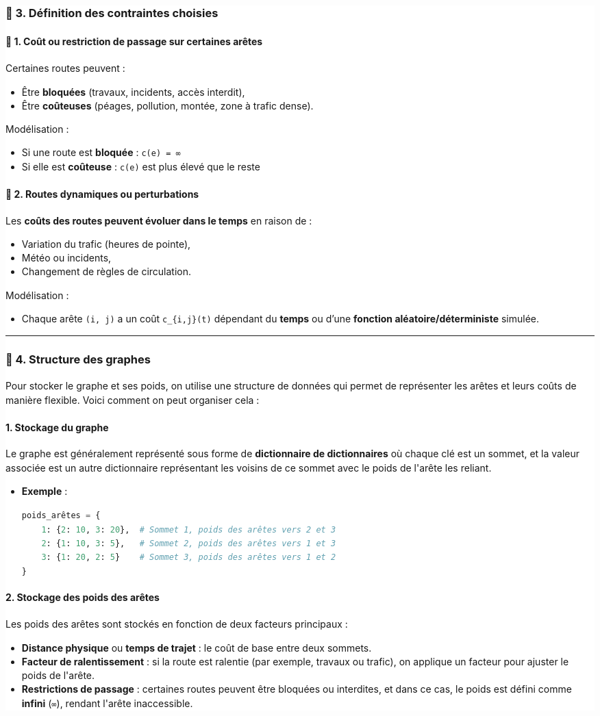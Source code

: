
### 🔹 3. Définition des contraintes choisies

#### 🔸 1. Coût ou restriction de passage sur certaines arêtes

Certaines routes peuvent :

- Être **bloquées** (travaux, incidents, accès interdit),
- Être **coûteuses** (péages, pollution, montée, zone à trafic dense).

Modélisation :

- Si une route est **bloquée** : `c(e) = ∞`
- Si elle est **coûteuse** : `c(e)` est plus élevé que le reste

#### 🔸 2. Routes dynamiques ou perturbations

Les **coûts des routes peuvent évoluer dans le temps** en raison de :

- Variation du trafic (heures de pointe),
- Météo ou incidents,
- Changement de règles de circulation.

Modélisation :

- Chaque arête `(i, j)` a un coût `c_{i,j}(t)` dépendant du **temps** ou d’une **fonction aléatoire/déterministe** simulée.

---

### 🔹 4. Structure des graphes

Pour stocker le graphe et ses poids, on utilise une structure de données qui permet de représenter les arêtes et leurs coûts de manière flexible. Voici comment on peut organiser cela :

#### 1. **Stockage du graphe**

Le graphe est généralement représenté sous forme de **dictionnaire de dictionnaires** où chaque clé est un sommet, et la valeur associée est un autre dictionnaire représentant les voisins de ce sommet avec le poids de l'arête les reliant.

- **Exemple** :

  ```python
  poids_arêtes = {
      1: {2: 10, 3: 20},  # Sommet 1, poids des arêtes vers 2 et 3
      2: {1: 10, 3: 5},   # Sommet 2, poids des arêtes vers 1 et 3
      3: {1: 20, 2: 5}    # Sommet 3, poids des arêtes vers 1 et 2
  }
  ```

#### 2. **Stockage des poids des arêtes**

Les poids des arêtes sont stockés en fonction de deux facteurs principaux :

- **Distance physique** ou **temps de trajet** : le coût de base entre deux sommets.
- **Facteur de ralentissement** : si la route est ralentie (par exemple, travaux ou trafic), on applique un facteur pour ajuster le poids de l'arête.
- **Restrictions de passage** : certaines routes peuvent être bloquées ou interdites, et dans ce cas, le poids est défini comme **infini** (`∞`), rendant l'arête inaccessible.

